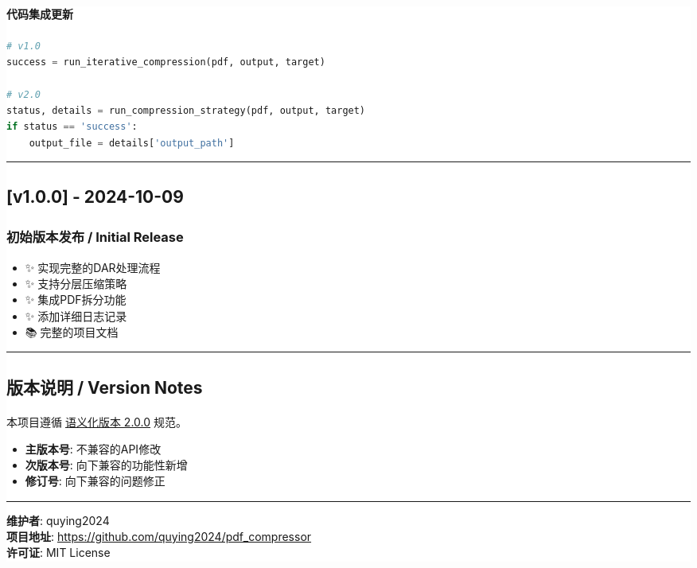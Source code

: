 #### 代码集成更新
```python
# v1.0
success = run_iterative_compression(pdf, output, target)

# v2.0
status, details = run_compression_strategy(pdf, output, target)
if status == 'success':
    output_file = details['output_path']
```

---

## [v1.0.0] - 2024-10-09

### 初始版本发布 / Initial Release
- ✨ 实现完整的DAR处理流程
- ✨ 支持分层压缩策略
- ✨ 集成PDF拆分功能
- ✨ 添加详细日志记录
- 📚 完整的项目文档

---

## 版本说明 / Version Notes

本项目遵循 [语义化版本 2.0.0](https://semver.org/lang/zh-CN/) 规范。

- **主版本号**: 不兼容的API修改
- **次版本号**: 向下兼容的功能性新增
- **修订号**: 向下兼容的问题修正

---

**维护者**: quying2024  
**项目地址**: https://github.com/quying2024/pdf_compressor  
**许可证**: MIT License

